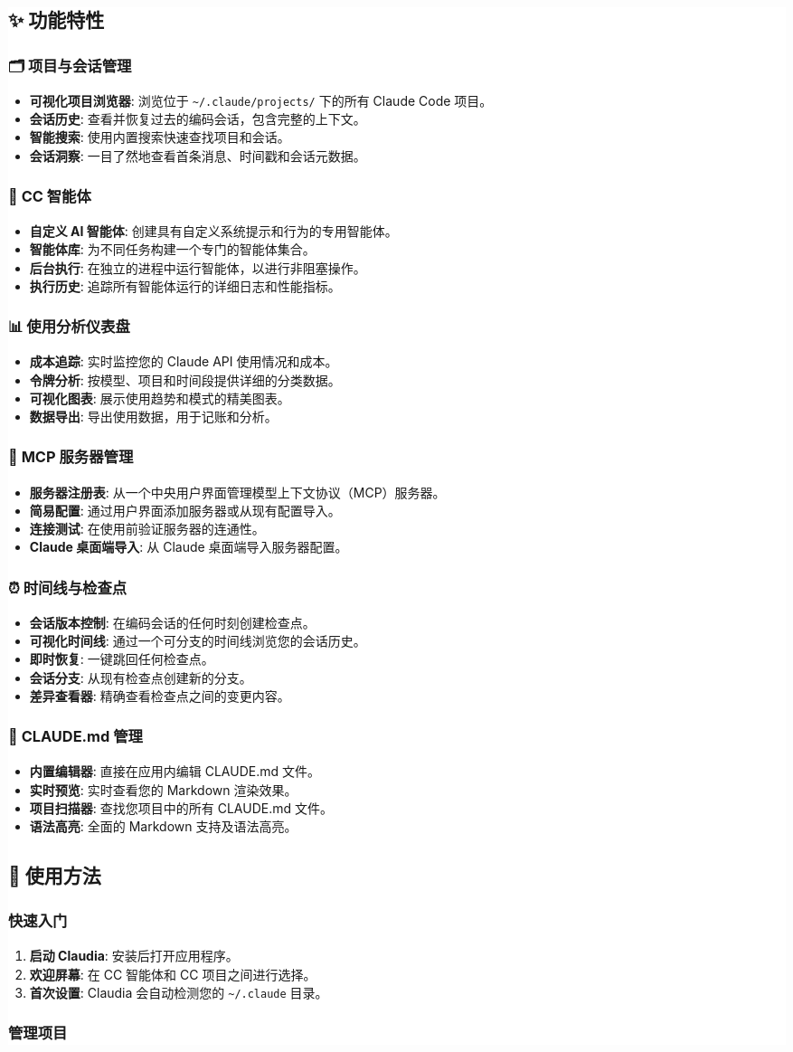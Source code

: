 ## ✨ 功能特性

### 🗂️ **项目与会话管理**
- **可视化项目浏览器**: 浏览位于 `~/.claude/projects/` 下的所有 Claude Code 项目。
- **会话历史**: 查看并恢复过去的编码会话，包含完整的上下文。
- **智能搜索**: 使用内置搜索快速查找项目和会话。
- **会话洞察**: 一目了然地查看首条消息、时间戳和会话元数据。

### 🤖 **CC 智能体**
- **自定义 AI 智能体**: 创建具有自定义系统提示和行为的专用智能体。
- **智能体库**: 为不同任务构建一个专门的智能体集合。
- **后台执行**: 在独立的进程中运行智能体，以进行非阻塞操作。
- **执行历史**: 追踪所有智能体运行的详细日志和性能指标。

### 📊 **使用分析仪表盘**
- **成本追踪**: 实时监控您的 Claude API 使用情况和成本。
- **令牌分析**: 按模型、项目和时间段提供详细的分类数据。
- **可视化图表**: 展示使用趋势和模式的精美图表。
- **数据导出**: 导出使用数据，用于记账和分析。

### 🔌 **MCP 服务器管理**
- **服务器注册表**: 从一个中央用户界面管理模型上下文协议（MCP）服务器。
- **简易配置**: 通过用户界面添加服务器或从现有配置导入。
- **连接测试**: 在使用前验证服务器的连通性。
- **Claude 桌面端导入**: 从 Claude 桌面端导入服务器配置。

### ⏰ **时间线与检查点**
- **会话版本控制**: 在编码会话的任何时刻创建检查点。
- **可视化时间线**: 通过一个可分支的时间线浏览您的会话历史。
- **即时恢复**: 一键跳回任何检查点。
- **会话分支**: 从现有检查点创建新的分支。
- **差异查看器**: 精确查看检查点之间的变更内容。

### 📝 **CLAUDE.md 管理**
- **内置编辑器**: 直接在应用内编辑 CLAUDE.md 文件。
- **实时预览**: 实时查看您的 Markdown 渲染效果。
- **项目扫描器**: 查找您项目中的所有 CLAUDE.md 文件。
- **语法高亮**: 全面的 Markdown 支持及语法高亮。

## 📖 使用方法

### 快速入门

1. **启动 Claudia**: 安装后打开应用程序。
2. **欢迎屏幕**: 在 CC 智能体和 CC 项目之间进行选择。
3. **首次设置**: Claudia 会自动检测您的 `~/.claude` 目录。

### 管理项目

